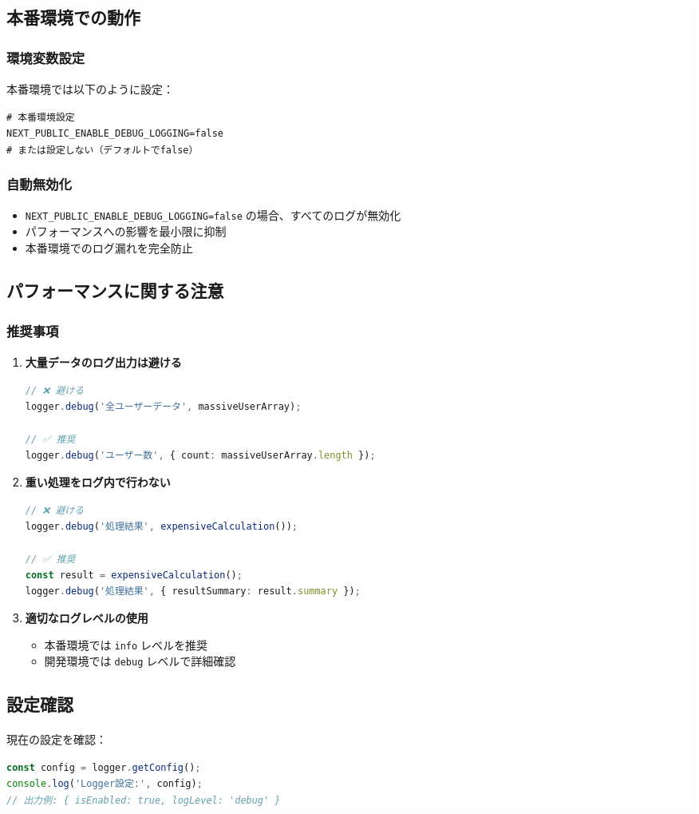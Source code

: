 ## 本番環境での動作

### 環境変数設定

本番環境では以下のように設定：

```env
# 本番環境設定
NEXT_PUBLIC_ENABLE_DEBUG_LOGGING=false
# または設定しない（デフォルトでfalse）
```

### 自動無効化

- `NEXT_PUBLIC_ENABLE_DEBUG_LOGGING=false` の場合、すべてのログが無効化
- パフォーマンスへの影響を最小限に抑制
- 本番環境でのログ漏れを完全防止

## パフォーマンスに関する注意

### 推奨事項

1. **大量データのログ出力は避ける**
   ```typescript
   // ❌ 避ける
   logger.debug('全ユーザーデータ', massiveUserArray);
   
   // ✅ 推奨
   logger.debug('ユーザー数', { count: massiveUserArray.length });
   ```

2. **重い処理をログ内で行わない**
   ```typescript
   // ❌ 避ける
   logger.debug('処理結果', expensiveCalculation());
   
   // ✅ 推奨
   const result = expensiveCalculation();
   logger.debug('処理結果', { resultSummary: result.summary });
   ```

3. **適切なログレベルの使用**
   - 本番環境では `info` レベルを推奨
   - 開発環境では `debug` レベルで詳細確認

## 設定確認

現在の設定を確認：

```typescript
const config = logger.getConfig();
console.log('Logger設定:', config);
// 出力例: { isEnabled: true, logLevel: 'debug' }
```
